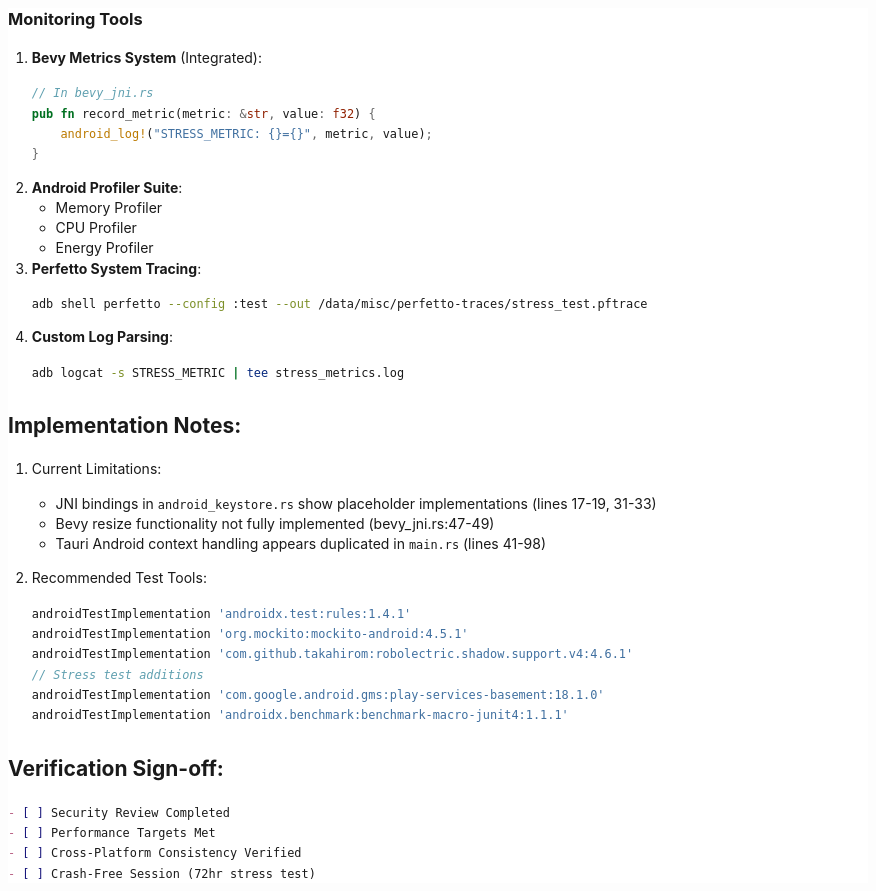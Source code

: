 ### Monitoring Tools
1. **Bevy Metrics System** (Integrated):
   ```rust
   // In bevy_jni.rs
   pub fn record_metric(metric: &str, value: f32) {
       android_log!("STRESS_METRIC: {}={}", metric, value);
   }
   ```
2. **Android Profiler Suite**:
   - Memory Profiler
   - CPU Profiler
   - Energy Profiler
3. **Perfetto System Tracing**:
   ```bash
   adb shell perfetto --config :test --out /data/misc/perfetto-traces/stress_test.pftrace
   ```
4. **Custom Log Parsing**:
   ```bash
   adb logcat -s STRESS_METRIC | tee stress_metrics.log
   ```

## Implementation Notes:
1. Current Limitations:
   - JNI bindings in `android_keystore.rs` show placeholder implementations (lines 17-19, 31-33)
   - Bevy resize functionality not fully implemented (bevy_jni.rs:47-49)
   - Tauri Android context handling appears duplicated in `main.rs` (lines 41-98)

2. Recommended Test Tools:
   ```gradle
   androidTestImplementation 'androidx.test:rules:1.4.1'
   androidTestImplementation 'org.mockito:mockito-android:4.5.1'
   androidTestImplementation 'com.github.takahirom:robolectric.shadow.support.v4:4.6.1'
   // Stress test additions
   androidTestImplementation 'com.google.android.gms:play-services-basement:18.1.0'
   androidTestImplementation 'androidx.benchmark:benchmark-macro-junit4:1.1.1'
   ```

## Verification Sign-off:
```markdown
- [ ] Security Review Completed
- [ ] Performance Targets Met
- [ ] Cross-Platform Consistency Verified
- [ ] Crash-Free Session (72hr stress test)